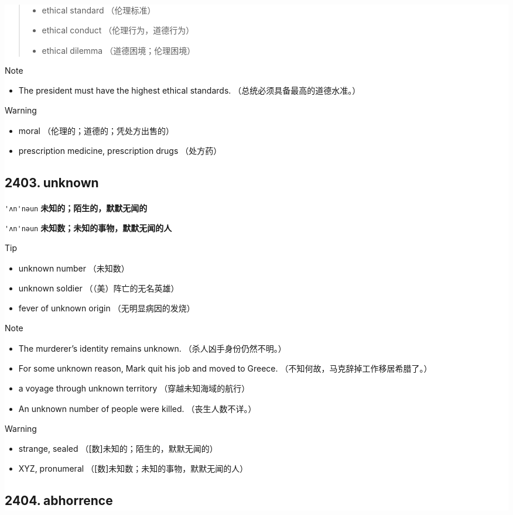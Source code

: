 > - ethical standard （伦理标准）
>
> - ethical conduct （伦理行为，道德行为）
>
> - ethical dilemma （道德困境；伦理困境）
>

> [!NOTE]
>
> - The president must have the highest ethical standards. （总统必须具备最高的道德水准。）
>

> [!WARNING]
>
> - moral （伦理的；道德的；凭处方出售的）
>
> - prescription medicine, prescription drugs （处方药）
>

## 2403. unknown

`'ʌn'nəun`  **未知的；陌生的，默默无闻的**

`'ʌn'nəun`  **未知数；未知的事物，默默无闻的人**

> [!TIP]
>
> - unknown number （未知数）
>
> - unknown soldier （（美）阵亡的无名英雄）
>
> - fever of unknown origin （无明显病因的发烧）
>

> [!NOTE]
>
> - The murderer’s identity remains unknown. （杀人凶手身份仍然不明。）
>
> - For some unknown reason, Mark quit his job and moved to Greece. （不知何故，马克辞掉工作移居希腊了。）
>
> - a voyage through unknown territory （穿越未知海域的航行）
>
> - An unknown number of people were killed. （丧生人数不详。）
>

> [!WARNING]
>
> - strange, sealed （[数]未知的；陌生的，默默无闻的）
>
> - XYZ, pronumeral （[数]未知数；未知的事物，默默无闻的人）
>

## 2404. abhorrence
